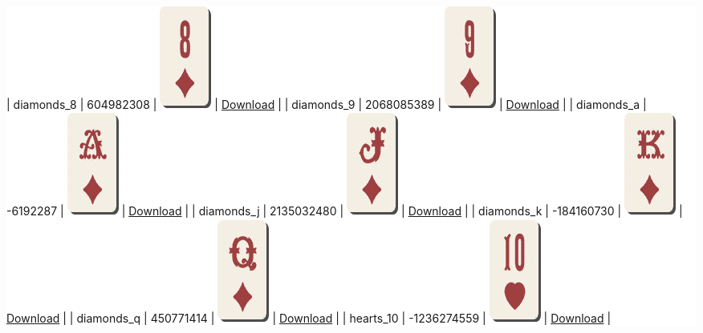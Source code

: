| diamonds_8       | 604982308    | ![diamonds_8](images/card_set_2/diamonds_8.png)   | <a href='https://raw.githubusercontent.com/abdulkadiraktas/rdr3_discoveries/master/useful_info_from_rpfs/textures//ui_minigames/cards/images/card_set_2/diamonds_8.png'>Download</a>  |
| diamonds_9       | 2068085389   | ![diamonds_9](images/card_set_2/diamonds_9.png)   | <a href='https://raw.githubusercontent.com/abdulkadiraktas/rdr3_discoveries/master/useful_info_from_rpfs/textures//ui_minigames/cards/images/card_set_2/diamonds_9.png'>Download</a>  |
| diamonds_a       | -6192287     | ![diamonds_a](images/card_set_2/diamonds_a.png)   | <a href='https://raw.githubusercontent.com/abdulkadiraktas/rdr3_discoveries/master/useful_info_from_rpfs/textures//ui_minigames/cards/images/card_set_2/diamonds_a.png'>Download</a>  |
| diamonds_j       | 2135032480   | ![diamonds_j](images/card_set_2/diamonds_j.png)   | <a href='https://raw.githubusercontent.com/abdulkadiraktas/rdr3_discoveries/master/useful_info_from_rpfs/textures//ui_minigames/cards/images/card_set_2/diamonds_j.png'>Download</a>  |
| diamonds_k       | -184160730   | ![diamonds_k](images/card_set_2/diamonds_k.png)   | <a href='https://raw.githubusercontent.com/abdulkadiraktas/rdr3_discoveries/master/useful_info_from_rpfs/textures//ui_minigames/cards/images/card_set_2/diamonds_k.png'>Download</a>  |
| diamonds_q       | 450771414    | ![diamonds_q](images/card_set_2/diamonds_q.png)   | <a href='https://raw.githubusercontent.com/abdulkadiraktas/rdr3_discoveries/master/useful_info_from_rpfs/textures//ui_minigames/cards/images/card_set_2/diamonds_q.png'>Download</a>  |
| hearts_10        | -1236274559  | ![hearts_10](images/card_set_2/hearts_10.png)     | <a href='https://raw.githubusercontent.com/abdulkadiraktas/rdr3_discoveries/master/useful_info_from_rpfs/textures//ui_minigames/cards/images/card_set_2/hearts_10.png'>Download</a>   |